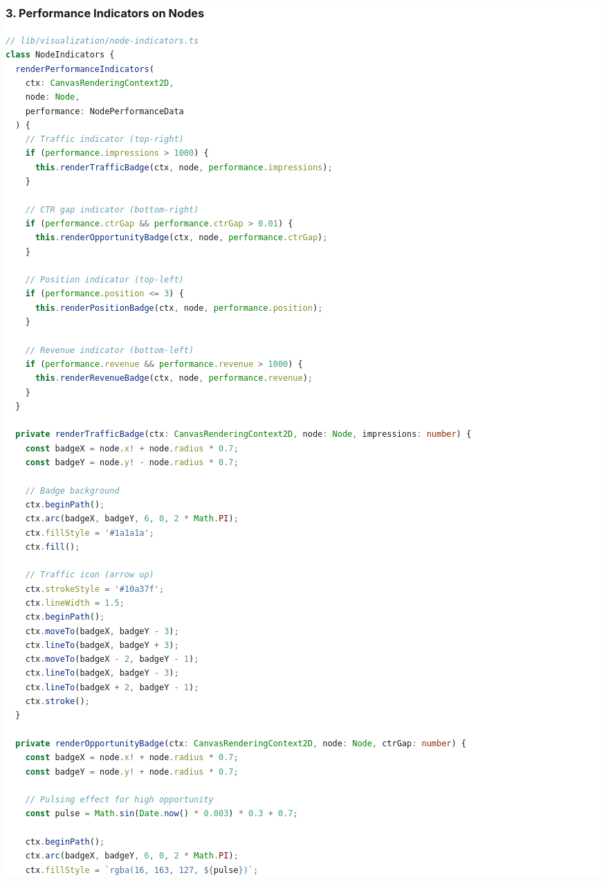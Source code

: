 ### 3. Performance Indicators on Nodes

```typescript
// lib/visualization/node-indicators.ts
class NodeIndicators {
  renderPerformanceIndicators(
    ctx: CanvasRenderingContext2D,
    node: Node,
    performance: NodePerformanceData
  ) {
    // Traffic indicator (top-right)
    if (performance.impressions > 1000) {
      this.renderTrafficBadge(ctx, node, performance.impressions);
    }

    // CTR gap indicator (bottom-right)
    if (performance.ctrGap && performance.ctrGap > 0.01) {
      this.renderOpportunityBadge(ctx, node, performance.ctrGap);
    }

    // Position indicator (top-left)
    if (performance.position <= 3) {
      this.renderPositionBadge(ctx, node, performance.position);
    }

    // Revenue indicator (bottom-left)
    if (performance.revenue && performance.revenue > 1000) {
      this.renderRevenueBadge(ctx, node, performance.revenue);
    }
  }

  private renderTrafficBadge(ctx: CanvasRenderingContext2D, node: Node, impressions: number) {
    const badgeX = node.x! + node.radius * 0.7;
    const badgeY = node.y! - node.radius * 0.7;

    // Badge background
    ctx.beginPath();
    ctx.arc(badgeX, badgeY, 6, 0, 2 * Math.PI);
    ctx.fillStyle = '#1a1a1a';
    ctx.fill();

    // Traffic icon (arrow up)
    ctx.strokeStyle = '#10a37f';
    ctx.lineWidth = 1.5;
    ctx.beginPath();
    ctx.moveTo(badgeX, badgeY - 3);
    ctx.lineTo(badgeX, badgeY + 3);
    ctx.moveTo(badgeX - 2, badgeY - 1);
    ctx.lineTo(badgeX, badgeY - 3);
    ctx.lineTo(badgeX + 2, badgeY - 1);
    ctx.stroke();
  }

  private renderOpportunityBadge(ctx: CanvasRenderingContext2D, node: Node, ctrGap: number) {
    const badgeX = node.x! + node.radius * 0.7;
    const badgeY = node.y! + node.radius * 0.7;

    // Pulsing effect for high opportunity
    const pulse = Math.sin(Date.now() * 0.003) * 0.3 + 0.7;

    ctx.beginPath();
    ctx.arc(badgeX, badgeY, 6, 0, 2 * Math.PI);
    ctx.fillStyle = `rgba(16, 163, 127, ${pulse})`;
```